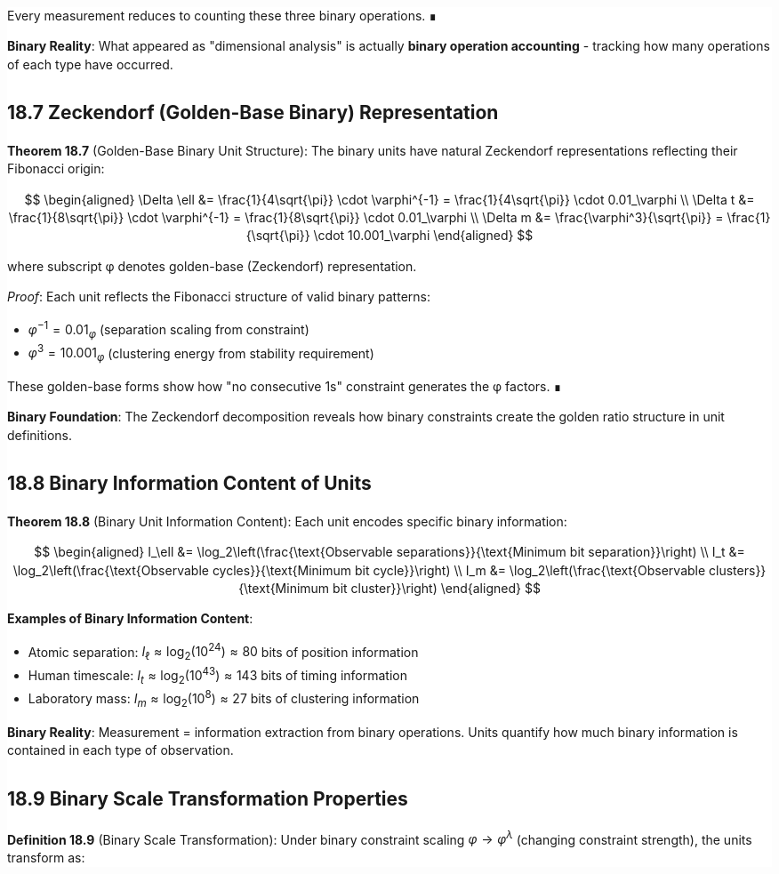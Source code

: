 Every measurement reduces to counting these three binary operations. ∎

**Binary Reality**: What appeared as "dimensional analysis" is actually **binary operation accounting** - tracking how many operations of each type have occurred.

## 18.7 Zeckendorf (Golden-Base Binary) Representation

**Theorem 18.7** (Golden-Base Binary Unit Structure): The binary units have natural Zeckendorf representations reflecting their Fibonacci origin:

$$
\begin{aligned}
\Delta \ell &= \frac{1}{4\sqrt{\pi}} \cdot \varphi^{-1} = \frac{1}{4\sqrt{\pi}} \cdot 0.01_\varphi \\
\Delta t &= \frac{1}{8\sqrt{\pi}} \cdot \varphi^{-1} = \frac{1}{8\sqrt{\pi}} \cdot 0.01_\varphi \\
\Delta m &= \frac{\varphi^3}{\sqrt{\pi}} = \frac{1}{\sqrt{\pi}} \cdot 10.001_\varphi
\end{aligned}
$$

where subscript φ denotes golden-base (Zeckendorf) representation.

*Proof*:
Each unit reflects the Fibonacci structure of valid binary patterns:
- $\varphi^{-1} = 0.01_\varphi$ (separation scaling from constraint)
- $\varphi^3 = 10.001_\varphi$ (clustering energy from stability requirement)

These golden-base forms show how "no consecutive 1s" constraint generates the φ factors. ∎

**Binary Foundation**: The Zeckendorf decomposition reveals how binary constraints create the golden ratio structure in unit definitions.

## 18.8 Binary Information Content of Units

**Theorem 18.8** (Binary Unit Information Content): Each unit encodes specific binary information:

$$
\begin{aligned}
I_\ell &= \log_2\left(\frac{\text{Observable separations}}{\text{Minimum bit separation}}\right) \\
I_t &= \log_2\left(\frac{\text{Observable cycles}}{\text{Minimum bit cycle}}\right) \\
I_m &= \log_2\left(\frac{\text{Observable clusters}}{\text{Minimum bit cluster}}\right)
\end{aligned}
$$

**Examples of Binary Information Content**:
- Atomic separation: $I_\ell \approx \log_2(10^{24}) \approx 80$ bits of position information
- Human timescale: $I_t \approx \log_2(10^{43}) \approx 143$ bits of timing information  
- Laboratory mass: $I_m \approx \log_2(10^8) \approx 27$ bits of clustering information

**Binary Reality**: Measurement = information extraction from binary operations. Units quantify how much binary information is contained in each type of observation.

## 18.9 Binary Scale Transformation Properties

**Definition 18.9** (Binary Scale Transformation): Under binary constraint scaling $\varphi \to \varphi^\lambda$ (changing constraint strength), the units transform as:
